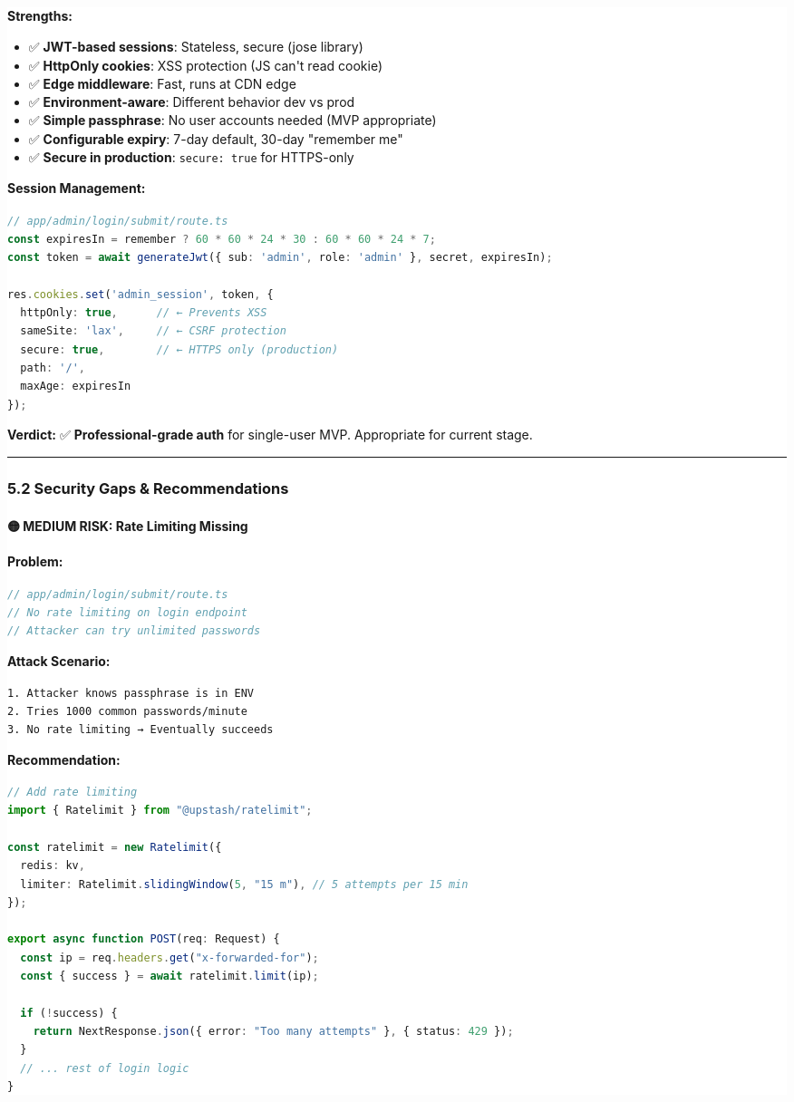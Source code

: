 **Strengths:**
- ✅ **JWT-based sessions**: Stateless, secure (jose library)
- ✅ **HttpOnly cookies**: XSS protection (JS can't read cookie)
- ✅ **Edge middleware**: Fast, runs at CDN edge
- ✅ **Environment-aware**: Different behavior dev vs prod
- ✅ **Simple passphrase**: No user accounts needed (MVP appropriate)
- ✅ **Configurable expiry**: 7-day default, 30-day "remember me"
- ✅ **Secure in production**: `secure: true` for HTTPS-only

**Session Management:**
```typescript
// app/admin/login/submit/route.ts
const expiresIn = remember ? 60 * 60 * 24 * 30 : 60 * 60 * 24 * 7;
const token = await generateJwt({ sub: 'admin', role: 'admin' }, secret, expiresIn);

res.cookies.set('admin_session', token, {
  httpOnly: true,      // ← Prevents XSS
  sameSite: 'lax',     // ← CSRF protection
  secure: true,        // ← HTTPS only (production)
  path: '/',
  maxAge: expiresIn
});
```

**Verdict:** ✅ **Professional-grade auth** for single-user MVP. Appropriate for current stage.

---

### 5.2 Security Gaps & Recommendations

#### 🟡 MEDIUM RISK: Rate Limiting Missing

**Problem:**
```typescript
// app/admin/login/submit/route.ts
// No rate limiting on login endpoint
// Attacker can try unlimited passwords
```

**Attack Scenario:**
```
1. Attacker knows passphrase is in ENV
2. Tries 1000 common passwords/minute
3. No rate limiting → Eventually succeeds
```

**Recommendation:**
```typescript
// Add rate limiting
import { Ratelimit } from "@upstash/ratelimit";

const ratelimit = new Ratelimit({
  redis: kv,
  limiter: Ratelimit.slidingWindow(5, "15 m"), // 5 attempts per 15 min
});

export async function POST(req: Request) {
  const ip = req.headers.get("x-forwarded-for");
  const { success } = await ratelimit.limit(ip);
  
  if (!success) {
    return NextResponse.json({ error: "Too many attempts" }, { status: 429 });
  }
  // ... rest of login logic
}
```
